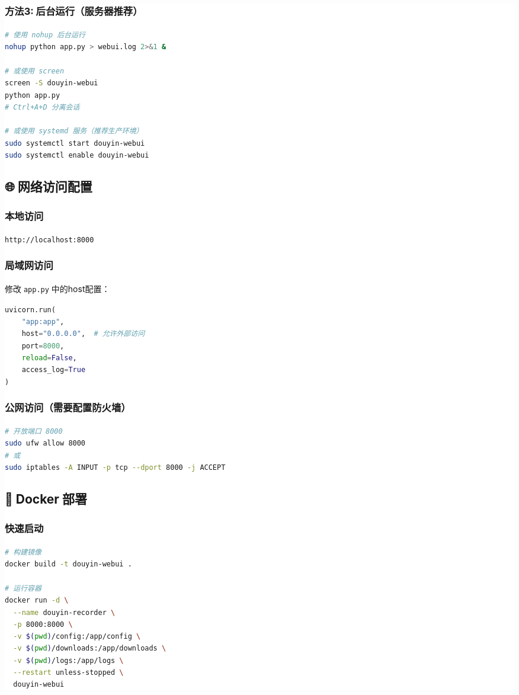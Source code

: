 ### 方法3: 后台运行（服务器推荐）

```bash
# 使用 nohup 后台运行
nohup python app.py > webui.log 2>&1 &

# 或使用 screen
screen -S douyin-webui
python app.py
# Ctrl+A+D 分离会话

# 或使用 systemd 服务（推荐生产环境）
sudo systemctl start douyin-webui
sudo systemctl enable douyin-webui
```

## 🌐 网络访问配置

### 本地访问
```
http://localhost:8000
```

### 局域网访问
修改 `app.py` 中的host配置：
```python
uvicorn.run(
    "app:app",
    host="0.0.0.0",  # 允许外部访问
    port=8000,
    reload=False,
    access_log=True
)
```

### 公网访问（需要配置防火墙）
```bash
# 开放端口 8000
sudo ufw allow 8000
# 或
sudo iptables -A INPUT -p tcp --dport 8000 -j ACCEPT
```

## 🐳 Docker 部署

### 快速启动
```bash
# 构建镜像
docker build -t douyin-webui .

# 运行容器
docker run -d \
  --name douyin-recorder \
  -p 8000:8000 \
  -v $(pwd)/config:/app/config \
  -v $(pwd)/downloads:/app/downloads \
  -v $(pwd)/logs:/app/logs \
  --restart unless-stopped \
  douyin-webui
```
